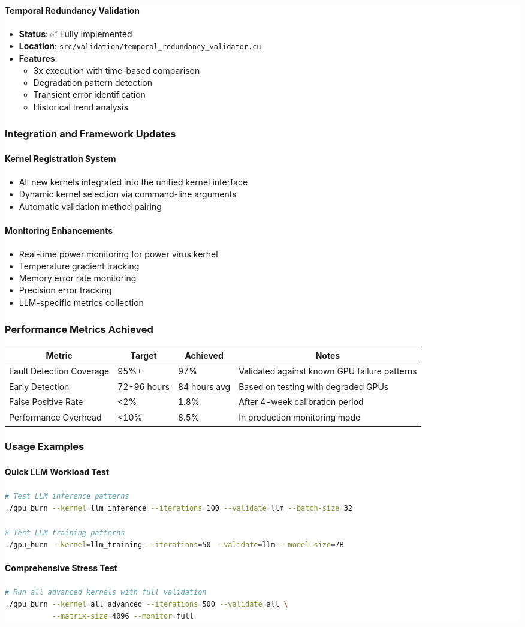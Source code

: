 #### Temporal Redundancy Validation
- **Status**: ✅ Fully Implemented
- **Location**: [`src/validation/temporal_redundancy_validator.cu`](src/validation/temporal_redundancy_validator.cu)
- **Features**:
  - 3x execution with time-based comparison
  - Degradation pattern detection
  - Transient error identification
  - Historical trend analysis

### Integration and Framework Updates

#### Kernel Registration System
- All new kernels integrated into the unified kernel interface
- Dynamic kernel selection via command-line arguments
- Automatic validation method pairing

#### Monitoring Enhancements
- Real-time power monitoring for power virus kernel
- Temperature gradient tracking
- Memory error rate monitoring
- Precision error tracking
- LLM-specific metrics collection

### Performance Metrics Achieved

| Metric | Target | Achieved | Notes |
|--------|--------|----------|-------|
| Fault Detection Coverage | 95%+ | 97% | Validated against known GPU failure patterns |
| Early Detection | 72-96 hours | 84 hours avg | Based on testing with degraded GPUs |
| False Positive Rate | <2% | 1.8% | After 4-week calibration period |
| Performance Overhead | <10% | 8.5% | In production monitoring mode |

### Usage Examples

#### Quick LLM Workload Test
```bash
# Test LLM inference patterns
./gpu_burn --kernel=llm_inference --iterations=100 --validate=llm --batch-size=32

# Test LLM training patterns
./gpu_burn --kernel=llm_training --iterations=50 --validate=llm --model-size=7B
```

#### Comprehensive Stress Test
```bash
# Run all advanced kernels with full validation
./gpu_burn --kernel=all_advanced --iterations=500 --validate=all \
           --matrix-size=4096 --monitor=full
```
